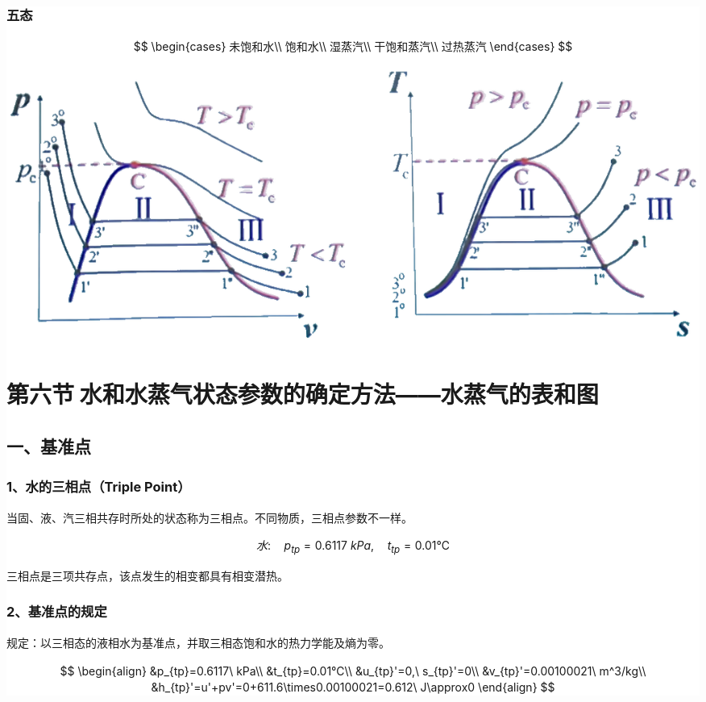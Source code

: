### 五态

$$
\begin{cases}
未饱和水\\
饱和水\\
湿蒸汽\\
干饱和蒸汽\\
过热蒸汽
\end{cases}
$$

![image-20230624004647983](3.%E6%B0%94%E4%BD%93%E4%B8%8E%E8%92%B8%E6%B0%94%E7%9A%84%E7%83%AD%E5%8A%9B%E6%80%A7%E8%B4%A8.assets/image-20230624004647983.png)

# 第六节 水和水蒸气状态参数的确定方法——水蒸气的表和图

## 一、基准点

### 1、水的三相点（Triple Point）

当固、液、汽三相共存时所处的状态称为三相点。不同物质，三相点参数不一样。

$$
水:\quad p_{tp}=0.6117\ kPa,\quad t_{tp}=0.01℃
$$

三相点是三项共存点，该点发生的相变都具有相变潜热。

### 2、基准点的规定

规定：以三相态的液相水为基准点，并取三相态饱和水的热力学能及熵为零。

$$
\begin{align}
&p_{tp}=0.6117\ kPa\\
&t_{tp}=0.01℃\\
&u_{tp}'=0,\ s_{tp}'=0\\
&v_{tp}'=0.00100021\ m^3/kg\\
&h_{tp}'=u'+pv'=0+611.6\times0.00100021=0.612\ J\approx0
\end{align}
$$
